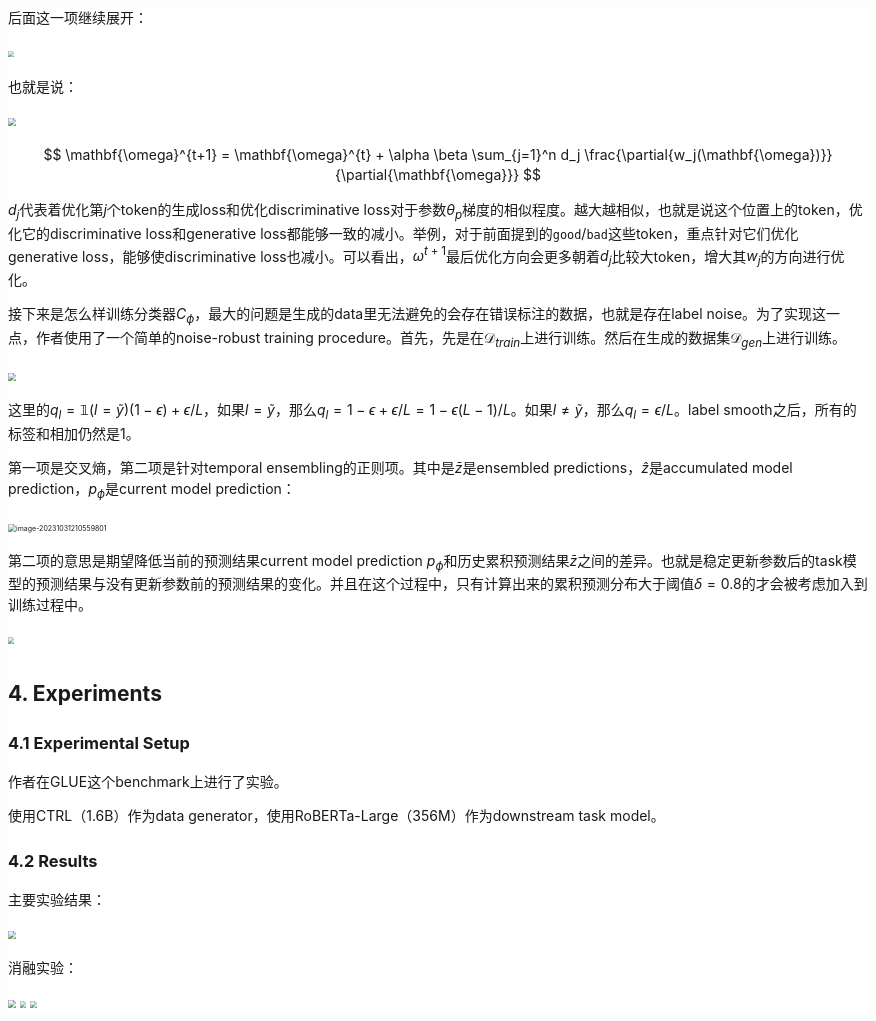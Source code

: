 后面这一项继续展开：

<img src="https://lxy-blog-pics.oss-cn-beijing.aliyuncs.com/asssets/image-20231031152848181.png"  style="zoom:40%;" />

也就是说：

<img src="https://lxy-blog-pics.oss-cn-beijing.aliyuncs.com/asssets/image-20231031153515784.png"  style="zoom:50%;" />

$$
\mathbf{\omega}^{t+1} = \mathbf{\omega}^{t} + \alpha \beta \sum_{j=1}^n d_j  \frac{\partial{w_j(\mathbf{\omega})}}{\partial{\mathbf{\omega}}}
$$

$d_j$代表着优化第$j$个token的生成loss和优化discriminative loss对于参数$\theta_p$梯度的相似程度。越大越相似，也就是说这个位置上的token，优化它的discriminative loss和generative loss都能够一致的减小。举例，对于前面提到的`good`/`bad`这些token，重点针对它们优化generative loss，能够使discriminative loss也减小。可以看出，$\omega^{t+1}$最后优化方向会更多朝着$d_j$比较大token，增大其$w_j$的方向进行优化。

接下来是怎么样训练分类器$C_\phi$，最大的问题是生成的data里无法避免的会存在错误标注的数据，也就是存在label noise。为了实现这一点，作者使用了一个简单的noise-robust training procedure。首先，先是在$\mathcal{D}_{train}$上进行训练。然后在生成的数据集$\mathcal{D}_{gen}$上进行训练。

<img src="https://lxy-blog-pics.oss-cn-beijing.aliyuncs.com/asssets/image-20231031205511785.png"  style="zoom:50%;" />

这里的$q_l = \mathbb{1} (l=\tilde{y}) (1-\epsilon ) + \epsilon/L$，如果$l=\tilde{y}$，那么$q_l  =1- \epsilon + \epsilon/L = 1-\epsilon (L-1) / L$。如果$l\neq\tilde{y}$，那么$q_l = \epsilon / L$。label smooth之后，所有的标签和相加仍然是1。

第一项是交叉熵，第二项是针对temporal ensembling的正则项。其中是$\bar{z}$是ensembled predictions，$\hat{z}$是accumulated model prediction，$p_\phi$是current model prediction：

<img src="https://lxy-blog-pics.oss-cn-beijing.aliyuncs.com/asssets/image-20231031210559801.png" alt="image-20231031210559801" style="zoom:50%;" />

第二项的意思是期望降低当前的预测结果current model prediction $p_\phi$和历史累积预测结果$\bar{z}$之间的差异。也就是稳定更新参数后的task模型的预测结果与没有更新参数前的预测结果的变化。并且在这个过程中，只有计算出来的累积预测分布大于阈值$\delta=0.8$的才会被考虑加入到训练过程中。

<img src="https://lxy-blog-pics.oss-cn-beijing.aliyuncs.com/asssets/image-20231031211445616.png"  style="zoom:40%;" />

## 4. Experiments

### 4.1 Experimental Setup

作者在GLUE这个benchmark上进行了实验。

使用CTRL（1.6B）作为data generator，使用RoBERTa-Large（356M）作为downstream task model。

### 4.2 Results

主要实验结果：

<img src="https://lxy-blog-pics.oss-cn-beijing.aliyuncs.com/asssets/image-20231031213554404.png"  style="zoom:50%;" />

消融实验：

<img src="https://lxy-blog-pics.oss-cn-beijing.aliyuncs.com/asssets/image-20231031214540871.png" style="zoom:50%;" />

<img src="https://lxy-blog-pics.oss-cn-beijing.aliyuncs.com/asssets/image-20231031214711151.png"  style="zoom:40%;" />

<img src="https://lxy-blog-pics.oss-cn-beijing.aliyuncs.com/asssets/image-20231031214920876.png"  style="zoom:40%;" />
